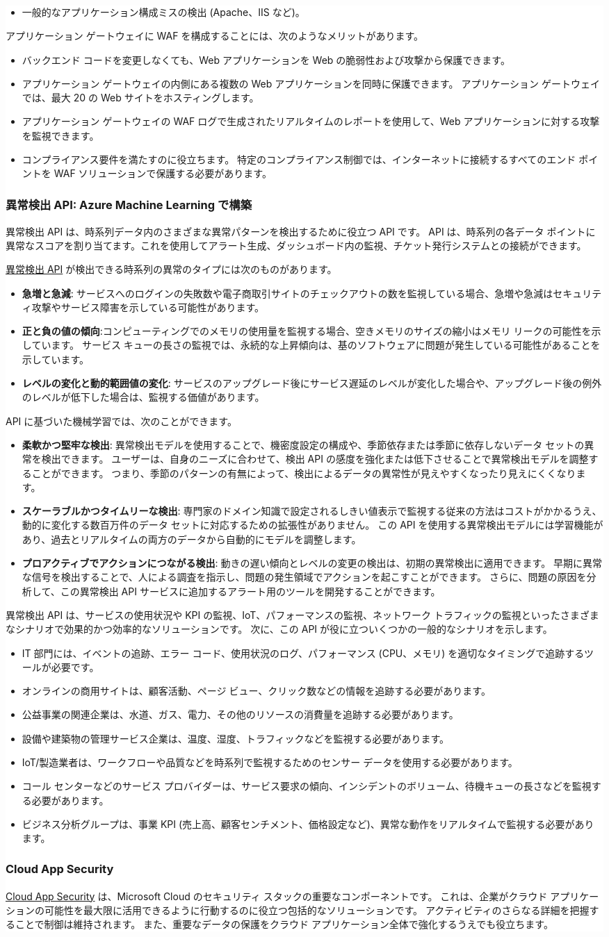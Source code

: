 -   一般的なアプリケーション構成ミスの検出 (Apache、IIS など)。

アプリケーション ゲートウェイに WAF を構成することには、次のようなメリットがあります。

-   バックエンド コードを変更しなくても、Web アプリケーションを Web の脆弱性および攻撃から保護できます。

-   アプリケーション ゲートウェイの内側にある複数の Web アプリケーションを同時に保護できます。 アプリケーション ゲートウェイでは、最大 20 の Web サイトをホスティングします。

-   アプリケーション ゲートウェイの WAF ログで生成されたリアルタイムのレポートを使用して、Web アプリケーションに対する攻撃を監視できます。

-   コンプライアンス要件を満たすのに役立ちます。 特定のコンプライアンス制御では、インターネットに接続するすべてのエンド ポイントを WAF ソリューションで保護する必要があります。

### <a name="anomaly-detection-api-built-with-azure-machine-learning"></a>異常検出 API: Azure Machine Learning で構築

異常検出 API は、時系列データ内のさまざまな異常パターンを検出するために役立つ API です。 API は、時系列の各データ ポイントに異常なスコアを割り当てます。これを使用してアラート生成、ダッシュボード内の監視、チケット発行システムとの接続ができます。

[異常検出 API](https://docs.microsoft.com/azure/machine-learning/machine-learning-apps-anomaly-detection-api) が検出できる時系列の異常のタイプには次のものがあります。

-   **急増と急減**: サービスへのログインの失敗数や電子商取引サイトのチェックアウトの数を監視している場合、急増や急減はセキュリティ攻撃やサービス障害を示している可能性があります。

-   **正と負の値の傾向**:コンピューティングでのメモリの使用量を監視する場合、空きメモリのサイズの縮小はメモリ リークの可能性を示しています。 サービス キューの長さの監視では、永続的な上昇傾向は、基のソフトウェアに問題が発生している可能性があることを示しています。

-   **レベルの変化と動的範囲値の変化**: サービスのアップグレード後にサービス遅延のレベルが変化した場合や、アップグレード後の例外のレベルが低下した場合は、監視する価値があります。

API に基づいた機械学習では、次のことができます。

-   **柔軟かつ堅牢な検出**: 異常検出モデルを使用することで、機密度設定の構成や、季節依存または季節に依存しないデータ セットの異常を検出できます。 ユーザーは、自身のニーズに合わせて、検出 API の感度を強化または低下させることで異常検出モデルを調整することができます。 つまり、季節のパターンの有無によって、検出によるデータの異常性が見えやすくなったり見えにくくなります。

-   **スケーラブルかつタイムリーな検出**: 専門家のドメイン知識で設定されるしきい値表示で監視する従来の方法はコストがかかるうえ、動的に変化する数百万件のデータ セットに対応するための拡張性がありません。 この API を使用する異常検出モデルには学習機能があり、過去とリアルタイムの両方のデータから自動的にモデルを調整します。

-   **プロアクティブでアクションにつながる検出**: 動きの遅い傾向とレベルの変更の検出は、初期の異常検出に適用できます。 早期に異常な信号を検出することで、人による調査を指示し、問題の発生領域でアクションを起こすことができます。 さらに、問題の原因を分析して、この異常検出 API サービスに追加するアラート用のツールを開発することができます。

異常検出 API は、サービスの使用状況や KPI の監視、IoT、パフォーマンスの監視、ネットワーク トラフィックの監視といったさまざまなシナリオで効果的かつ効率的なソリューションです。 次に、この API が役に立ついくつかの一般的なシナリオを示します。

- IT 部門には、イベントの追跡、エラー コード、使用状況のログ、パフォーマンス (CPU、メモリ) を適切なタイミングで追跡するツールが必要です。

-   オンラインの商用サイトは、顧客活動、ページ ビュー、クリック数などの情報を追跡する必要があります。

-   公益事業の関連企業は、水道、ガス、電力、その他のリソースの消費量を追跡する必要があります。

-   設備や建築物の管理サービス企業は、温度、湿度、トラフィックなどを監視する必要があります。

-   IoT/製造業者は、ワークフローや品質などを時系列で監視するためのセンサー データを使用する必要があります。

-   コール センターなどのサービス プロバイダーは、サービス要求の傾向、インシデントのボリューム、待機キューの長さなどを監視する必要があります。

-   ビジネス分析グループは、事業 KPI (売上高、顧客センチメント、価格設定など)、異常な動作をリアルタイムで監視する必要があります。

### <a name="cloud-app-security"></a>Cloud App Security

[Cloud App Security](https://docs.microsoft.com/cloud-app-security/what-is-cloud-app-security) は、Microsoft Cloud のセキュリティ スタックの重要なコンポーネントです。 これは、企業がクラウド アプリケーションの可能性を最大限に活用できるように行動するのに役立つ包括的なソリューションです。 アクティビティのさらなる詳細を把握することで制御は維持されます。 また、重要なデータの保護をクラウド アプリケーション全体で強化するうえでも役立ちます。
